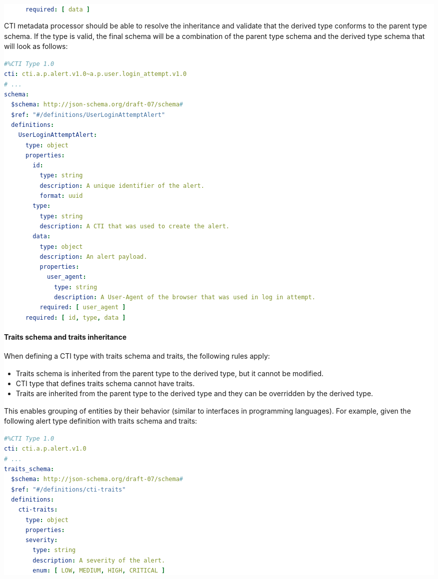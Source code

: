 ```yaml
      required: [ data ]
```

CTI metadata processor should be able to resolve the inheritance and validate that the derived type conforms to
the parent type schema. If the type is valid, the final schema will be a combination of the parent type schema and
the derived type schema that will look as follows:

```yaml
#%CTI Type 1.0
cti: cti.a.p.alert.v1.0~a.p.user.login_attempt.v1.0
# ...
schema:
  $schema: http://json-schema.org/draft-07/schema#
  $ref: "#/definitions/UserLoginAttemptAlert"
  definitions:
    UserLoginAttemptAlert:
      type: object
      properties:
        id:
          type: string
          description: A unique identifier of the alert.
          format: uuid
        type:
          type: string
          description: A CTI that was used to create the alert.
        data:
          type: object
          description: An alert payload.
          properties:
            user_agent:
              type: string
              description: A User-Agent of the browser that was used in log in attempt.
          required: [ user_agent ]
      required: [ id, type, data ]
```

#### Traits schema and traits inheritance

When defining a CTI type with traits schema and traits, the following rules apply:

* Traits schema is inherited from the parent type to the derived type, but it cannot be modified.
* CTI type that defines traits schema cannot have traits.
* Traits are inherited from the parent type to the derived type and they can be overridden by the derived type.

This enables grouping of entities by their behavior (similar to interfaces in programming languages). For example,
given the following alert type definition with traits schema and traits:

```yaml
#%CTI Type 1.0
cti: cti.a.p.alert.v1.0
# ...
traits_schema:
  $schema: http://json-schema.org/draft-07/schema#
  $ref: "#/definitions/cti-traits"
  definitions:
    cti-traits:
      type: object
      properties:
      severity:
        type: string
        description: A severity of the alert.
        enum: [ LOW, MEDIUM, HIGH, CRITICAL ]
```